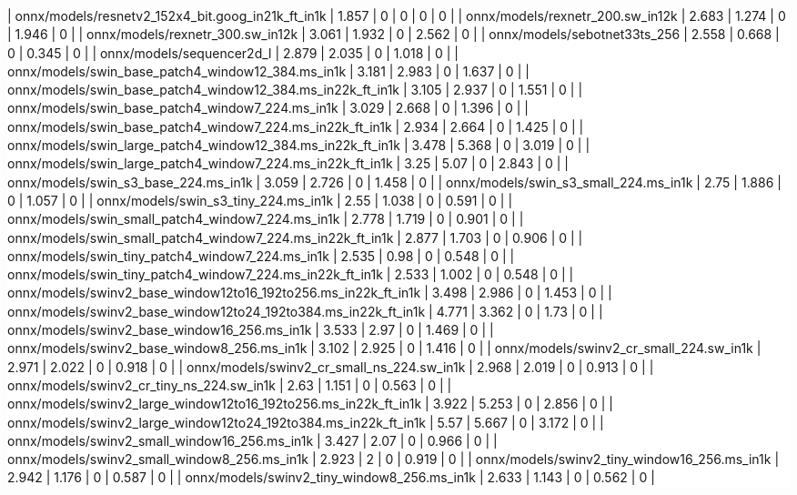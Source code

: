 | onnx/models/resnetv2_152x4_bit.goog_in21k_ft_in1k               |       1.857 |         0     |            0 |          0     |       0     |
| onnx/models/rexnetr_200.sw_in12k                                |       2.683 |         1.274 |            0 |          1.946 |       0     |
| onnx/models/rexnetr_300.sw_in12k                                |       3.061 |         1.932 |            0 |          2.562 |       0     |
| onnx/models/sebotnet33ts_256                                    |       2.558 |         0.668 |            0 |          0.345 |       0     |
| onnx/models/sequencer2d_l                                       |       2.879 |         2.035 |            0 |          1.018 |       0     |
| onnx/models/swin_base_patch4_window12_384.ms_in1k               |       3.181 |         2.983 |            0 |          1.637 |       0     |
| onnx/models/swin_base_patch4_window12_384.ms_in22k_ft_in1k      |       3.105 |         2.937 |            0 |          1.551 |       0     |
| onnx/models/swin_base_patch4_window7_224.ms_in1k                |       3.029 |         2.668 |            0 |          1.396 |       0     |
| onnx/models/swin_base_patch4_window7_224.ms_in22k_ft_in1k       |       2.934 |         2.664 |            0 |          1.425 |       0     |
| onnx/models/swin_large_patch4_window12_384.ms_in22k_ft_in1k     |       3.478 |         5.368 |            0 |          3.019 |       0     |
| onnx/models/swin_large_patch4_window7_224.ms_in22k_ft_in1k      |       3.25  |         5.07  |            0 |          2.843 |       0     |
| onnx/models/swin_s3_base_224.ms_in1k                            |       3.059 |         2.726 |            0 |          1.458 |       0     |
| onnx/models/swin_s3_small_224.ms_in1k                           |       2.75  |         1.886 |            0 |          1.057 |       0     |
| onnx/models/swin_s3_tiny_224.ms_in1k                            |       2.55  |         1.038 |            0 |          0.591 |       0     |
| onnx/models/swin_small_patch4_window7_224.ms_in1k               |       2.778 |         1.719 |            0 |          0.901 |       0     |
| onnx/models/swin_small_patch4_window7_224.ms_in22k_ft_in1k      |       2.877 |         1.703 |            0 |          0.906 |       0     |
| onnx/models/swin_tiny_patch4_window7_224.ms_in1k                |       2.535 |         0.98  |            0 |          0.548 |       0     |
| onnx/models/swin_tiny_patch4_window7_224.ms_in22k_ft_in1k       |       2.533 |         1.002 |            0 |          0.548 |       0     |
| onnx/models/swinv2_base_window12to16_192to256.ms_in22k_ft_in1k  |       3.498 |         2.986 |            0 |          1.453 |       0     |
| onnx/models/swinv2_base_window12to24_192to384.ms_in22k_ft_in1k  |       4.771 |         3.362 |            0 |          1.73  |       0     |
| onnx/models/swinv2_base_window16_256.ms_in1k                    |       3.533 |         2.97  |            0 |          1.469 |       0     |
| onnx/models/swinv2_base_window8_256.ms_in1k                     |       3.102 |         2.925 |            0 |          1.416 |       0     |
| onnx/models/swinv2_cr_small_224.sw_in1k                         |       2.971 |         2.022 |            0 |          0.918 |       0     |
| onnx/models/swinv2_cr_small_ns_224.sw_in1k                      |       2.968 |         2.019 |            0 |          0.913 |       0     |
| onnx/models/swinv2_cr_tiny_ns_224.sw_in1k                       |       2.63  |         1.151 |            0 |          0.563 |       0     |
| onnx/models/swinv2_large_window12to16_192to256.ms_in22k_ft_in1k |       3.922 |         5.253 |            0 |          2.856 |       0     |
| onnx/models/swinv2_large_window12to24_192to384.ms_in22k_ft_in1k |       5.57  |         5.667 |            0 |          3.172 |       0     |
| onnx/models/swinv2_small_window16_256.ms_in1k                   |       3.427 |         2.07  |            0 |          0.966 |       0     |
| onnx/models/swinv2_small_window8_256.ms_in1k                    |       2.923 |         2     |            0 |          0.919 |       0     |
| onnx/models/swinv2_tiny_window16_256.ms_in1k                    |       2.942 |         1.176 |            0 |          0.587 |       0     |
| onnx/models/swinv2_tiny_window8_256.ms_in1k                     |       2.633 |         1.143 |            0 |          0.562 |       0     |

